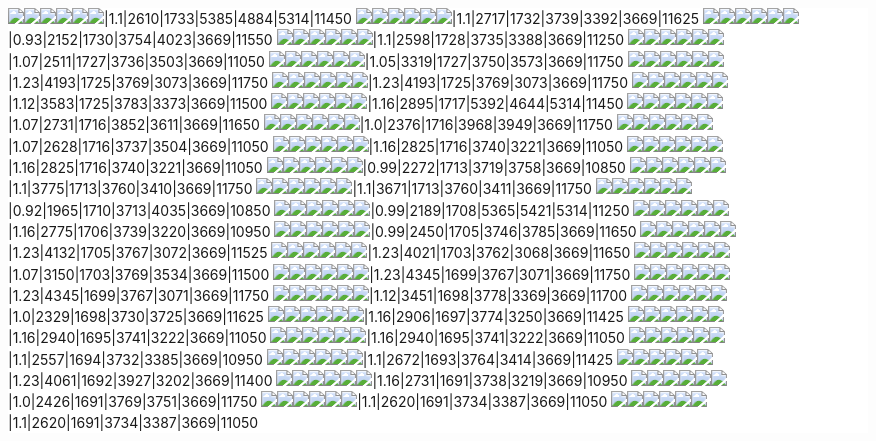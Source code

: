 ![](/item/6671.png)![](/item/3095.png)![](/item/6673.png)![](/item/1001.png)![](/item/1055.png)![](/item/1038.png)|1.1|2610|1733|5385|4884|5314|11450
![](/item/6671.png)![](/item/6676.png)![](/item/3094.png)![](/item/1053.png)![](/item/1055.png)![](/item/1037.png)|1.1|2717|1732|3739|3392|3669|11625
![](/item/3153.png)![](/item/3124.png)![](/item/3087.png)![](/item/1001.png)![](/item/1055.png)![](/item/1038.png)|0.93|2152|1730|3754|4023|3669|11550
![](/item/6671.png)![](/item/3095.png)![](/item/6694.png)![](/item/1001.png)![](/item/1053.png)![](/item/1055.png)|1.1|2598|1728|3735|3388|3669|11250
![](/item/6671.png)![](/item/3036.png)![](/item/3087.png)![](/item/1001.png)![](/item/1053.png)![](/item/1055.png)|1.07|2511|1727|3736|3503|3669|11050
![](/item/3095.png)![](/item/3142.png)![](/item/6672.png)![](/item/1053.png)![](/item/1055.png)![](/item/1038.png)|1.05|3319|1727|3750|3573|3669|11750
![](/item/3142.png)![](/item/3036.png)![](/item/6693.png)![](/item/1053.png)![](/item/1055.png)![](/item/1038.png)|1.23|4193|1725|3769|3073|3669|11750
![](/item/3142.png)![](/item/3036.png)![](/item/6696.png)![](/item/1053.png)![](/item/1055.png)![](/item/1038.png)|1.23|4193|1725|3769|3073|3669|11750
![](/item/3153.png)![](/item/3142.png)![](/item/6676.png)![](/item/1055.png)![](/item/1038.png)![](/item/1036.png)|1.12|3583|1725|3783|3373|3669|11500
![](/item/6671.png)![](/item/6676.png)![](/item/6673.png)![](/item/1001.png)![](/item/1055.png)![](/item/1038.png)|1.16|2895|1717|5392|4644|5314|11450
![](/item/6671.png)![](/item/3087.png)![](/item/3072.png)![](/item/1001.png)![](/item/1055.png)![](/item/1038.png)|1.07|2731|1716|3852|3611|3669|11650
![](/item/3153.png)![](/item/3124.png)![](/item/3072.png)![](/item/1001.png)![](/item/1055.png)![](/item/1038.png)|1.0|2376|1716|3968|3949|3669|11750
![](/item/6671.png)![](/item/6676.png)![](/item/3087.png)![](/item/1001.png)![](/item/1053.png)![](/item/1055.png)|1.07|2628|1716|3737|3504|3669|11050
![](/item/6671.png)![](/item/3036.png)![](/item/6693.png)![](/item/1001.png)![](/item/1053.png)![](/item/1055.png)|1.16|2825|1716|3740|3221|3669|11050
![](/item/6671.png)![](/item/3036.png)![](/item/6696.png)![](/item/1001.png)![](/item/1053.png)![](/item/1055.png)|1.16|2825|1716|3740|3221|3669|11050
![](/item/6672.png)![](/item/3124.png)![](/item/6676.png)![](/item/1001.png)![](/item/1053.png)![](/item/1055.png)|0.99|2272|1713|3719|3758|3669|10850
![](/item/3142.png)![](/item/6676.png)![](/item/6672.png)![](/item/1053.png)![](/item/1055.png)![](/item/1038.png)|1.1|3775|1713|3760|3410|3669|11750
![](/item/3142.png)![](/item/3036.png)![](/item/6672.png)![](/item/1053.png)![](/item/1055.png)![](/item/1038.png)|1.1|3671|1713|3760|3411|3669|11750
![](/item/6672.png)![](/item/3124.png)![](/item/3087.png)![](/item/1001.png)![](/item/1053.png)![](/item/1055.png)|0.92|1965|1710|3713|4035|3669|10850
![](/item/6672.png)![](/item/3124.png)![](/item/6673.png)![](/item/1001.png)![](/item/1055.png)![](/item/1038.png)|0.99|2189|1708|5365|5421|5314|11250
![](/item/6671.png)![](/item/3033.png)![](/item/3004.png)![](/item/1001.png)![](/item/1053.png)![](/item/1055.png)|1.16|2775|1706|3739|3220|3669|10950
![](/item/6672.png)![](/item/3124.png)![](/item/3074.png)![](/item/1001.png)![](/item/1055.png)![](/item/1038.png)|0.99|2450|1705|3746|3785|3669|11650
![](/item/3142.png)![](/item/6676.png)![](/item/6694.png)![](/item/1053.png)![](/item/1055.png)![](/item/1037.png)|1.23|4132|1705|3767|3072|3669|11525
![](/item/3142.png)![](/item/3033.png)![](/item/3004.png)![](/item/1053.png)![](/item/1055.png)![](/item/1038.png)|1.23|4021|1703|3762|3068|3669|11650
![](/item/3153.png)![](/item/3142.png)![](/item/3095.png)![](/item/1055.png)![](/item/1038.png)![](/item/1036.png)|1.07|3150|1703|3769|3534|3669|11500
![](/item/3142.png)![](/item/6676.png)![](/item/6693.png)![](/item/1053.png)![](/item/1055.png)![](/item/1038.png)|1.23|4345|1699|3767|3071|3669|11750
![](/item/3142.png)![](/item/6676.png)![](/item/6696.png)![](/item/1053.png)![](/item/1055.png)![](/item/1038.png)|1.23|4345|1699|3767|3071|3669|11750
![](/item/3153.png)![](/item/3142.png)![](/item/6694.png)![](/item/1055.png)![](/item/1038.png)![](/item/1036.png)|1.12|3451|1698|3778|3369|3669|11700
![](/item/6671.png)![](/item/6672.png)![](/item/3094.png)![](/item/1053.png)![](/item/1055.png)![](/item/1037.png)|1.0|2329|1698|3730|3725|3669|11625
![](/item/6671.png)![](/item/3033.png)![](/item/3074.png)![](/item/1001.png)![](/item/1055.png)![](/item/1037.png)|1.16|2906|1697|3774|3250|3669|11425
![](/item/6671.png)![](/item/6676.png)![](/item/6693.png)![](/item/1001.png)![](/item/1053.png)![](/item/1055.png)|1.16|2940|1695|3741|3222|3669|11050
![](/item/6671.png)![](/item/6676.png)![](/item/6696.png)![](/item/1001.png)![](/item/1053.png)![](/item/1055.png)|1.16|2940|1695|3741|3222|3669|11050
![](/item/6671.png)![](/item/3095.png)![](/item/3004.png)![](/item/1001.png)![](/item/1053.png)![](/item/1055.png)|1.1|2557|1694|3732|3385|3669|10950
![](/item/6671.png)![](/item/3095.png)![](/item/3074.png)![](/item/1001.png)![](/item/1055.png)![](/item/1037.png)|1.1|2672|1693|3764|3414|3669|11425
![](/item/3142.png)![](/item/3033.png)![](/item/3072.png)![](/item/1055.png)![](/item/1038.png)![](/item/1036.png)|1.23|4061|1692|3927|3202|3669|11400
![](/item/6671.png)![](/item/3036.png)![](/item/3004.png)![](/item/1001.png)![](/item/1053.png)![](/item/1055.png)|1.16|2731|1691|3738|3219|3669|10950
![](/item/3153.png)![](/item/3124.png)![](/item/6694.png)![](/item/1001.png)![](/item/1055.png)![](/item/1038.png)|1.0|2426|1691|3769|3751|3669|11750
![](/item/6671.png)![](/item/3095.png)![](/item/6693.png)![](/item/1001.png)![](/item/1053.png)![](/item/1055.png)|1.1|2620|1691|3734|3387|3669|11050
![](/item/6671.png)![](/item/3095.png)![](/item/6696.png)![](/item/1001.png)![](/item/1053.png)![](/item/1055.png)|1.1|2620|1691|3734|3387|3669|11050